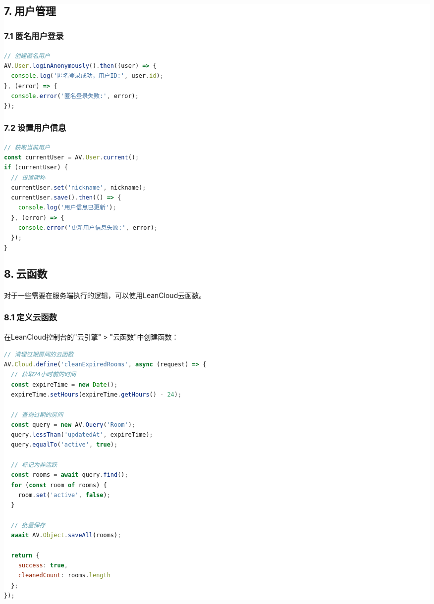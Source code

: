## 7. 用户管理

### 7.1 匿名用户登录

```javascript
// 创建匿名用户
AV.User.loginAnonymously().then((user) => {
  console.log('匿名登录成功，用户ID:', user.id);
}, (error) => {
  console.error('匿名登录失败:', error);
});
```

### 7.2 设置用户信息

```javascript
// 获取当前用户
const currentUser = AV.User.current();
if (currentUser) {
  // 设置昵称
  currentUser.set('nickname', nickname);
  currentUser.save().then(() => {
    console.log('用户信息已更新');
  }, (error) => {
    console.error('更新用户信息失败:', error);
  });
}
```

## 8. 云函数

对于一些需要在服务端执行的逻辑，可以使用LeanCloud云函数。

### 8.1 定义云函数

在LeanCloud控制台的"云引擎" > "云函数"中创建函数：

```javascript
// 清理过期房间的云函数
AV.Cloud.define('cleanExpiredRooms', async (request) => {
  // 获取24小时前的时间
  const expireTime = new Date();
  expireTime.setHours(expireTime.getHours() - 24);
  
  // 查询过期的房间
  const query = new AV.Query('Room');
  query.lessThan('updatedAt', expireTime);
  query.equalTo('active', true);
  
  // 标记为非活跃
  const rooms = await query.find();
  for (const room of rooms) {
    room.set('active', false);
  }
  
  // 批量保存
  await AV.Object.saveAll(rooms);
  
  return {
    success: true,
    cleanedCount: rooms.length
  };
});
```
